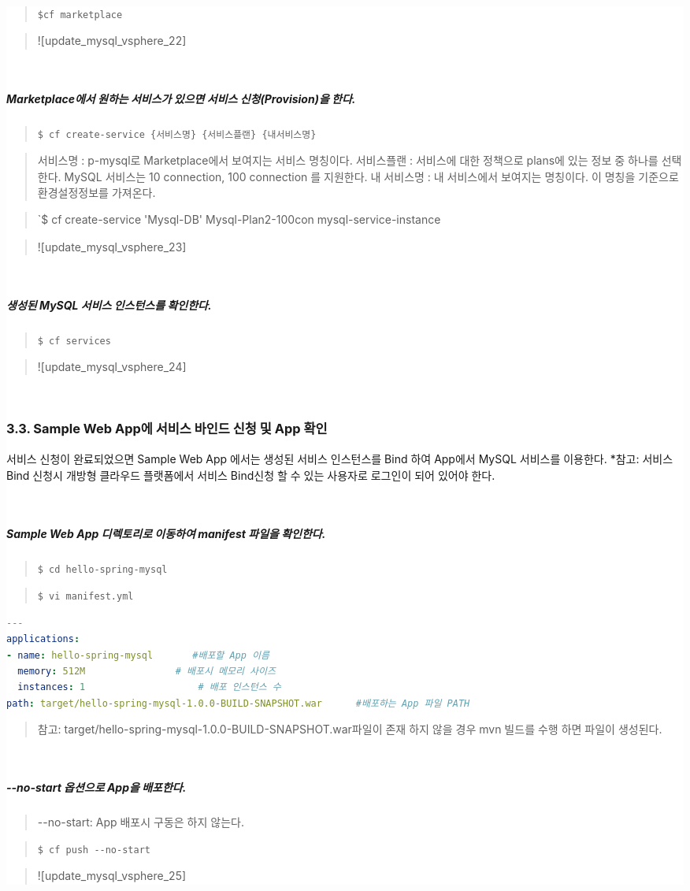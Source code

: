 >`$cf marketplace`

>![update_mysql_vsphere_22]

<br>

##### Marketplace에서 원하는 서비스가 있으면 서비스 신청(Provision)을 한다.

>`$ cf create-service {서비스명} {서비스플랜} {내서비스명}`

>서비스명 : p-mysql로 Marketplace에서 보여지는 서비스 명칭이다.
>서비스플랜 : 서비스에 대한 정책으로 plans에 있는 정보 중 하나를 선택한다. MySQL 서비스는 10 connection, 100 connection 를 지원한다.
>내 서비스명 : 내 서비스에서 보여지는 명칭이다. 이 명칭을 기준으로 환경설정정보를 가져온다.

>`$ cf create-service 'Mysql-DB' Mysql-Plan2-100con mysql-service-instance

>![update_mysql_vsphere_23]
<br>

##### 생성된 MySQL 서비스 인스턴스를 확인한다.

>`$ cf services`

>![update_mysql_vsphere_24]

<br>

### 3.3. Sample Web App에 서비스 바인드 신청 및 App 확인
서비스 신청이 완료되었으면 Sample Web App 에서는 생성된 서비스 인스턴스를 Bind 하여 App에서 MySQL 서비스를 이용한다. 
*참고: 서비스 Bind 신청시 개방형 클라우드 플랫폼에서 서비스 Bind신청 할 수 있는 사용자로 로그인이 되어 있어야 한다.

<br>

##### Sample Web App 디렉토리로 이동하여 manifest 파일을 확인한다.

>`$ cd hello-spring-mysql`

>`$ vi manifest.yml`

```yml
---
applications:
- name: hello-spring-mysql       #배포할 App 이름
  memory: 512M                # 배포시 메모리 사이즈
  instances: 1                    # 배포 인스턴스 수
path: target/hello-spring-mysql-1.0.0-BUILD-SNAPSHOT.war      #배포하는 App 파일 PATH
```

>참고: target/hello-spring-mysql-1.0.0-BUILD-SNAPSHOT.war파일이 존재 하지 않을 경우 mvn 빌드를 수행 하면 파일이 생성된다.

<br>

##### --no-start 옵션으로 App을 배포한다.  

>--no-start: App 배포시 구동은 하지 않는다.

>`$ cf push --no-start`

>![update_mysql_vsphere_25]
